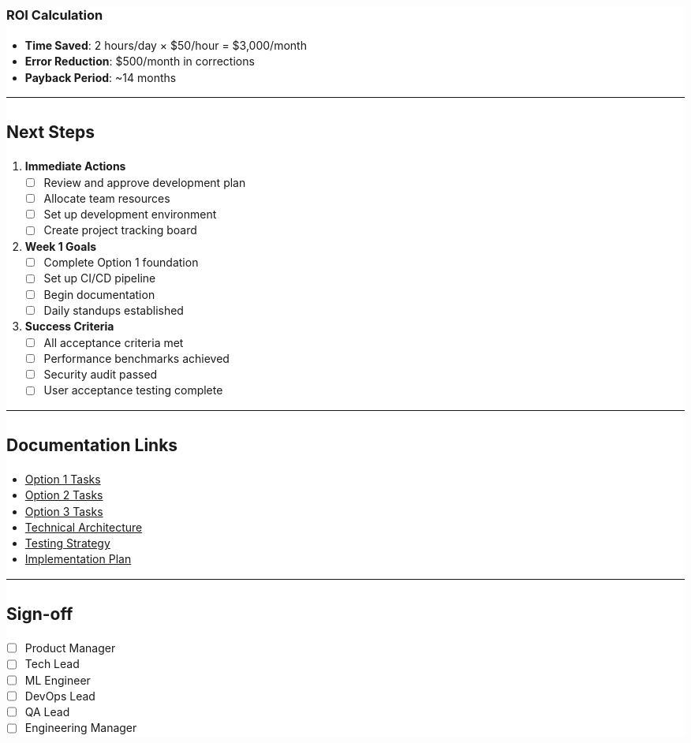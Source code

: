 ### ROI Calculation
- **Time Saved**: 2 hours/day × $50/hour = $3,000/month
- **Error Reduction**: $500/month in corrections
- **Payback Period**: ~14 months

---

## Next Steps

1. **Immediate Actions**
   - [ ] Review and approve development plan
   - [ ] Allocate team resources
   - [ ] Set up development environment
   - [ ] Create project tracking board

2. **Week 1 Goals**
   - [ ] Complete Option 1 foundation
   - [ ] Set up CI/CD pipeline
   - [ ] Begin documentation
   - [ ] Daily standups established

3. **Success Criteria**
   - [ ] All acceptance criteria met
   - [ ] Performance benchmarks achieved
   - [ ] Security audit passed
   - [ ] User acceptance testing complete

---

## Documentation Links

- [Option 1 Tasks](./option1_tasks/)
- [Option 2 Tasks](./option2_tasks/)
- [Option 3 Tasks](./option3_tasks/)
- [Technical Architecture](./technical_architecture.md)
- [Testing Strategy](./testing_strategy.md)
- [Implementation Plan](./implementation_plan.md)

---

## Sign-off

- [ ] Product Manager
- [ ] Tech Lead
- [ ] ML Engineer
- [ ] DevOps Lead
- [ ] QA Lead
- [ ] Engineering Manager